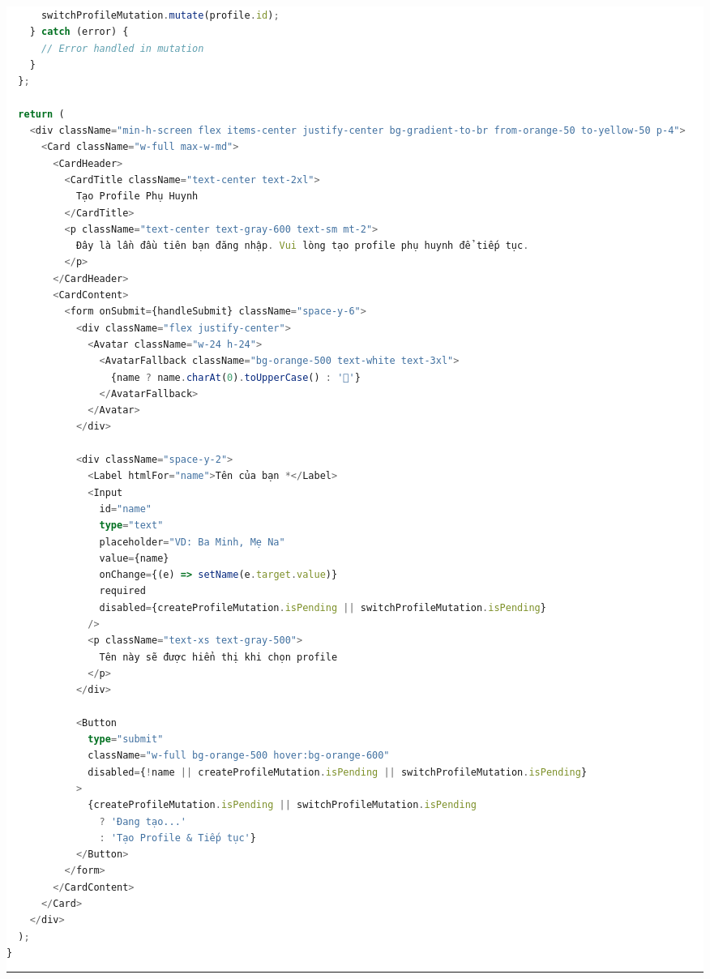 ```typescript
      switchProfileMutation.mutate(profile.id);
    } catch (error) {
      // Error handled in mutation
    }
  };

  return (
    <div className="min-h-screen flex items-center justify-center bg-gradient-to-br from-orange-50 to-yellow-50 p-4">
      <Card className="w-full max-w-md">
        <CardHeader>
          <CardTitle className="text-center text-2xl">
            Tạo Profile Phụ Huynh
          </CardTitle>
          <p className="text-center text-gray-600 text-sm mt-2">
            Đây là lần đầu tiên bạn đăng nhập. Vui lòng tạo profile phụ huynh để tiếp tục.
          </p>
        </CardHeader>
        <CardContent>
          <form onSubmit={handleSubmit} className="space-y-6">
            <div className="flex justify-center">
              <Avatar className="w-24 h-24">
                <AvatarFallback className="bg-orange-500 text-white text-3xl">
                  {name ? name.charAt(0).toUpperCase() : '👤'}
                </AvatarFallback>
              </Avatar>
            </div>

            <div className="space-y-2">
              <Label htmlFor="name">Tên của bạn *</Label>
              <Input
                id="name"
                type="text"
                placeholder="VD: Ba Minh, Mẹ Na"
                value={name}
                onChange={(e) => setName(e.target.value)}
                required
                disabled={createProfileMutation.isPending || switchProfileMutation.isPending}
              />
              <p className="text-xs text-gray-500">
                Tên này sẽ được hiển thị khi chọn profile
              </p>
            </div>

            <Button
              type="submit"
              className="w-full bg-orange-500 hover:bg-orange-600"
              disabled={!name || createProfileMutation.isPending || switchProfileMutation.isPending}
            >
              {createProfileMutation.isPending || switchProfileMutation.isPending
                ? 'Đang tạo...'
                : 'Tạo Profile & Tiếp tục'}
            </Button>
          </form>
        </CardContent>
      </Card>
    </div>
  );
}
```

---